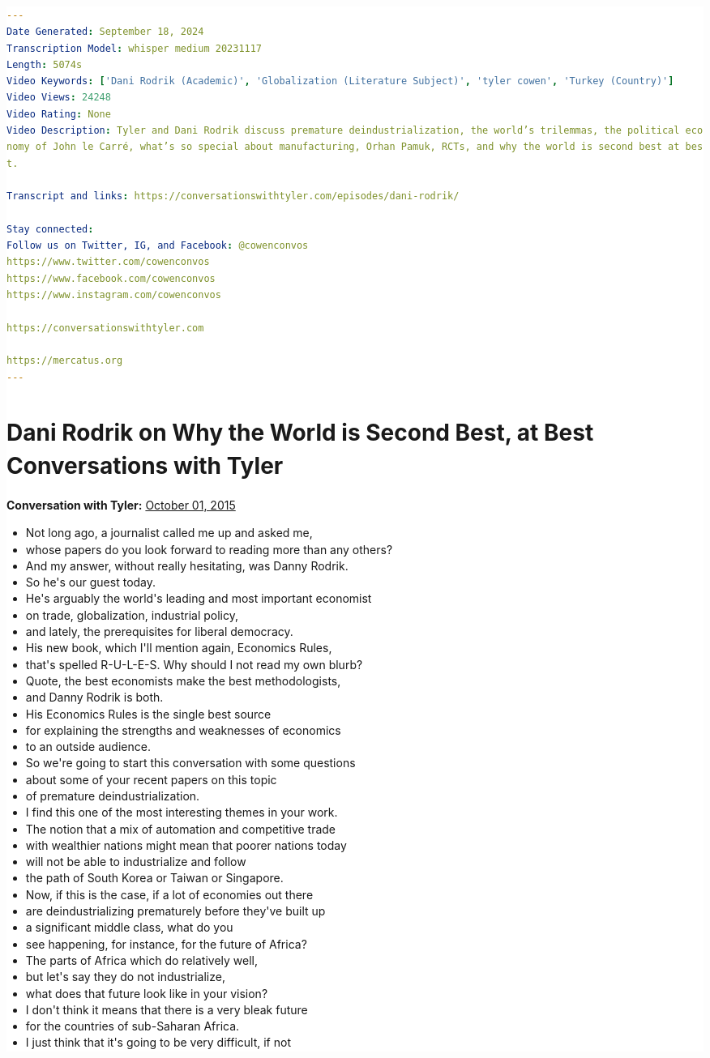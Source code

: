 ```yaml
---
Date Generated: September 18, 2024
Transcription Model: whisper medium 20231117
Length: 5074s
Video Keywords: ['Dani Rodrik (Academic)', 'Globalization (Literature Subject)', 'tyler cowen', 'Turkey (Country)']
Video Views: 24248
Video Rating: None
Video Description: Tyler and Dani Rodrik discuss premature deindustrialization, the world’s trilemmas, the political economy of John le Carré, what’s so special about manufacturing, Orhan Pamuk, RCTs, and why the world is second best at best.

Transcript and links: https://conversationswithtyler.com/episodes/dani-rodrik/

Stay connected:
Follow us on Twitter, IG, and Facebook: @cowenconvos
https://www.twitter.com/cowenconvos
https://www.facebook.com/cowenconvos
https://www.instagram.com/cowenconvos

https://conversationswithtyler.com

https://mercatus.org
---
```


# Dani Rodrik on Why the World is Second Best, at Best  Conversations with Tyler
**Conversation with Tyler:** [October 01, 2015](https://www.youtube.com/watch?v=M17H2dZixEI)
*  Not long ago, a journalist called me up and asked me,
*  whose papers do you look forward to reading more than any others?
*  And my answer, without really hesitating, was Danny Rodrik.
*  So he's our guest today.
*  He's arguably the world's leading and most important economist
*  on trade, globalization, industrial policy,
*  and lately, the prerequisites for liberal democracy.
*  His new book, which I'll mention again, Economics Rules,
*  that's spelled R-U-L-E-S. Why should I not read my own blurb?
*  Quote, the best economists make the best methodologists,
*  and Danny Rodrik is both.
*  His Economics Rules is the single best source
*  for explaining the strengths and weaknesses of economics
*  to an outside audience.
*  So we're going to start this conversation with some questions
*  about some of your recent papers on this topic
*  of premature deindustrialization.
*  I find this one of the most interesting themes in your work.
*  The notion that a mix of automation and competitive trade
*  with wealthier nations might mean that poorer nations today
*  will not be able to industrialize and follow
*  the path of South Korea or Taiwan or Singapore.
*  Now, if this is the case, if a lot of economies out there
*  are deindustrializing prematurely before they've built up
*  a significant middle class, what do you
*  see happening, for instance, for the future of Africa?
*  The parts of Africa which do relatively well,
*  but let's say they do not industrialize,
*  what does that future look like in your vision?
*  I don't think it means that there is a very bleak future
*  for the countries of sub-Saharan Africa.
*  I just think that it's going to be very difficult, if not